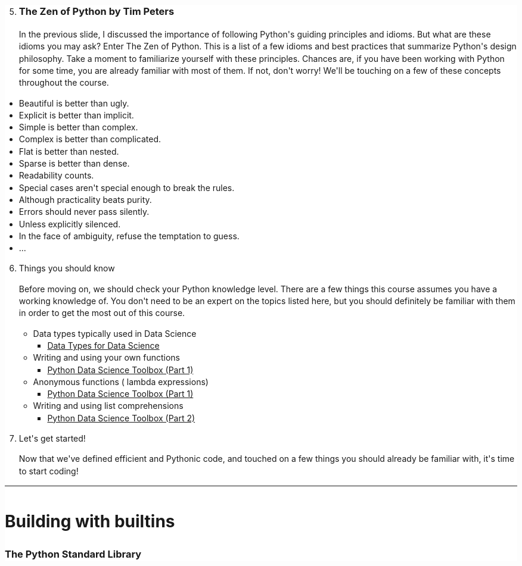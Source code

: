 

5. ### The Zen of Python by Tim Peters

    In the previous slide, I discussed the importance of following Python's guiding principles and idioms. But what are these idioms you may ask? Enter The Zen of Python. This is a list of a few idioms and best practices that summarize Python's design philosophy. Take a moment to familiarize yourself with these principles. Chances are, if you have been working with Python for some time, you are already familiar with most of them. If not, don't worry! We'll be touching on a few of these concepts throughout the course.

- Beautiful is better than ugly.
- Explicit is better than implicit.
- Simple is better than complex.
- Complex is better than complicated.
- Flat is better than nested.
- Sparse is better than dense.
- Readability counts.
- Special cases aren't special enough to break the rules.
- Although practicality beats purity.
- Errors should never pass silently.
- Unless explicitly silenced.
- In the face of ambiguity, refuse the temptation to guess.
- ...

6. Things you should know
    
    Before moving on, we should check your Python knowledge level. There are a few things this course assumes you have a working knowledge of. You don't need to be an expert on the topics listed here, but you should definitely be familiar with them in order to get the most out of this course.

    - Data types typically used in Data Science
      - [Data Types for Data Science](https://learn.datacamp.com/courses/data-types-for-data-science)
    - Writing and using your own functions
      - [Python Data Science Toolbox (Part 1)](https://learn.datacamp.com/courses/python-data-science-toolbox-part-1)
    - Anonymous functions ( lambda expressions)
      - [Python Data Science Toolbox (Part 1)](https://learn.datacamp.com/courses/python-data-science-toolbox-part-1)
    - Writing and using list comprehensions
      - [Python Data Science Toolbox (Part 2)](https://learn.datacamp.com/courses/python-data-science-toolbox-part-2)

7. Let's get started!
    
    Now that we've defined efficient and Pythonic code, and touched on a few things you should already be familiar with, it's time to start coding!



------------

# Building with builtins

### The Python Standard Library
